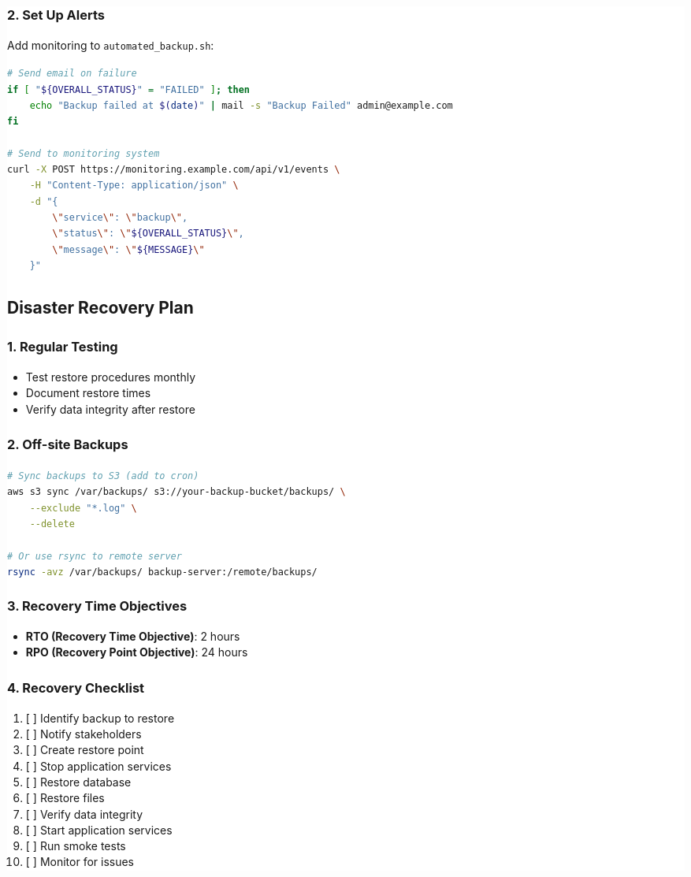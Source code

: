 ### 2. Set Up Alerts

Add monitoring to `automated_backup.sh`:

```bash
# Send email on failure
if [ "${OVERALL_STATUS}" = "FAILED" ]; then
    echo "Backup failed at $(date)" | mail -s "Backup Failed" admin@example.com
fi

# Send to monitoring system
curl -X POST https://monitoring.example.com/api/v1/events \
    -H "Content-Type: application/json" \
    -d "{
        \"service\": \"backup\",
        \"status\": \"${OVERALL_STATUS}\",
        \"message\": \"${MESSAGE}\"
    }"
```

## Disaster Recovery Plan

### 1. Regular Testing
- Test restore procedures monthly
- Document restore times
- Verify data integrity after restore

### 2. Off-site Backups
```bash
# Sync backups to S3 (add to cron)
aws s3 sync /var/backups/ s3://your-backup-bucket/backups/ \
    --exclude "*.log" \
    --delete

# Or use rsync to remote server
rsync -avz /var/backups/ backup-server:/remote/backups/
```

### 3. Recovery Time Objectives
- **RTO (Recovery Time Objective)**: 2 hours
- **RPO (Recovery Point Objective)**: 24 hours

### 4. Recovery Checklist
1. [ ] Identify backup to restore
2. [ ] Notify stakeholders
3. [ ] Create restore point
4. [ ] Stop application services
5. [ ] Restore database
6. [ ] Restore files
7. [ ] Verify data integrity
8. [ ] Start application services
9. [ ] Run smoke tests
10. [ ] Monitor for issues
